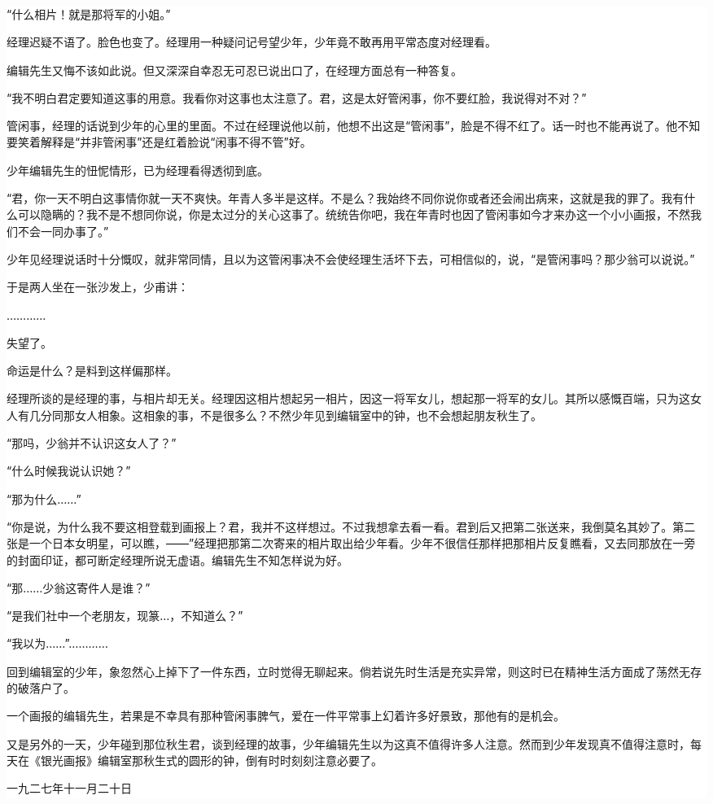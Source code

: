    “什么相片！就是那将军的小姐。”

   经理迟疑不语了。脸色也变了。经理用一种疑问记号望少年，少年竟不敢再用平常态度对经理看。

   编辑先生又悔不该如此说。但又深深自幸忍无可忍已说出口了，在经理方面总有一种答复。

   “我不明白君定要知道这事的用意。我看你对这事也太注意了。君，这是太好管闲事，你不要红脸，我说得对不对？”

   管闲事，经理的话说到少年的心里的里面。不过在经理说他以前，他想不出这是“管闲事”，脸是不得不红了。话一时也不能再说了。他不知要笑着解释是“并非管闲事”还是红着脸说“闲事不得不管”好。

   少年编辑先生的忸怩情形，已为经理看得透彻到底。

   “君，你一天不明白这事情你就一天不爽快。年青人多半是这样。不是么？我始终不同你说你或者还会闹出病来，这就是我的罪了。我有什么可以隐瞒的？我不是不想同你说，你是太过分的关心这事了。统统告你吧，我在年青时也因了管闲事如今才来办这一个小小画报，不然我们不会一同办事了。”

   少年见经理说话时十分慨叹，就非常同情，且以为这管闲事决不会使经理生活坏下去，可相信似的，说，“是管闲事吗？那少翁可以说说。”

   于是两人坐在一张沙发上，少甫讲：

   …………

   失望了。

   命运是什么？是料到这样偏那样。

   经理所谈的是经理的事，与相片却无关。经理因这相片想起另一相片，因这一将军女儿，想起那一将军的女儿。其所以感慨百端，只为这女人有几分同那女人相象。这相象的事，不是很多么？不然少年见到编辑室中的钟，也不会想起朋友秋生了。

   “那吗，少翁并不认识这女人了？”

   “什么时候我说认识她？”

   “那为什么……”

   “你是说，为什么我不要这相登载到画报上？君，我并不这样想过。不过我想拿去看一看。君到后又把第二张送来，我倒莫名其妙了。第二张是一个日本女明星，可以瞧，——”经理把那第二次寄来的相片取出给少年看。少年不很信任那样把那相片反复瞧看，又去同那放在一旁的封面印证，都可断定经理所说无虚语。编辑先生不知怎样说为好。

   “那……少翁这寄件人是谁？”

   “是我们社中一个老朋友，现篆…，不知道么？”

   “我以为……”…………

   回到编辑室的少年，象忽然心上掉下了一件东西，立时觉得无聊起来。倘若说先时生活是充实异常，则这时已在精神生活方面成了荡然无存的破落户了。

   一个画报的编辑先生，若果是不幸具有那种管闲事脾气，爱在一件平常事上幻着许多好景致，那他有的是机会。

   又是另外的一天，少年碰到那位秋生君，谈到经理的故事，少年编辑先生以为这真不值得许多人注意。然而到少年发现真不值得注意时，每天在《银光画报》编辑室那秋生式的圆形的钟，倒有时时刻刻注意必要了。

   一九二七年十一月二十日

